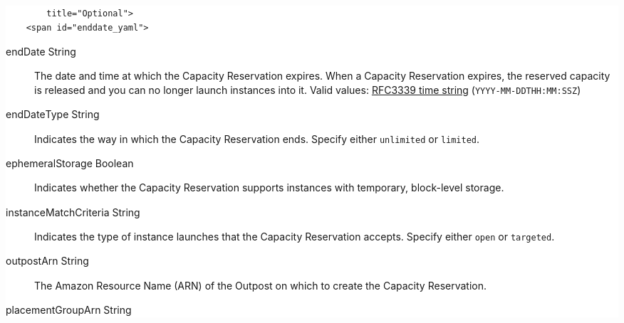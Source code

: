            title="Optional">
        <span id="enddate_yaml">
<a data-swiftype-name="resource-property" data-swiftype-type="text" href="#enddate_yaml" style="color: inherit; text-decoration: inherit;">end<wbr>Date</a>
</span>
        <span class="property-indicator"></span>
        <span class="property-type">String</span>
    </dt>
    <dd><p>The date and time at which the Capacity Reservation expires. When a Capacity Reservation expires, the reserved capacity is released and you can no longer launch instances into it. Valid values: <a href="https://tools.ietf.org/html/rfc3339#section-5.8">RFC3339 time string</a> (<code>YYYY-MM-DDTHH:MM:SSZ</code>)</p>
</dd><dt class="property-optional"
            title="Optional">
        <span id="enddatetype_yaml">
<a data-swiftype-name="resource-property" data-swiftype-type="text" href="#enddatetype_yaml" style="color: inherit; text-decoration: inherit;">end<wbr>Date<wbr>Type</a>
</span>
        <span class="property-indicator"></span>
        <span class="property-type">String</span>
    </dt>
    <dd><p>Indicates the way in which the Capacity Reservation ends. Specify either <code>unlimited</code> or <code>limited</code>.</p>
</dd><dt class="property-optional property-replacement"
            title="Optional">
        <span id="ephemeralstorage_yaml">
<a data-swiftype-name="resource-property" data-swiftype-type="text" href="#ephemeralstorage_yaml" style="color: inherit; text-decoration: inherit;">ephemeral<wbr>Storage</a>
</span>
        <span class="property-indicator"></span>
        <span class="property-type">Boolean</span>
    </dt>
    <dd><p>Indicates whether the Capacity Reservation supports instances with temporary, block-level storage.</p>
</dd><dt class="property-optional property-replacement"
            title="Optional">
        <span id="instancematchcriteria_yaml">
<a data-swiftype-name="resource-property" data-swiftype-type="text" href="#instancematchcriteria_yaml" style="color: inherit; text-decoration: inherit;">instance<wbr>Match<wbr>Criteria</a>
</span>
        <span class="property-indicator"></span>
        <span class="property-type">String</span>
    </dt>
    <dd><p>Indicates the type of instance launches that the Capacity Reservation accepts. Specify either <code>open</code> or <code>targeted</code>.</p>
</dd><dt class="property-optional"
            title="Optional">
        <span id="outpostarn_yaml">
<a data-swiftype-name="resource-property" data-swiftype-type="text" href="#outpostarn_yaml" style="color: inherit; text-decoration: inherit;">outpost<wbr>Arn</a>
</span>
        <span class="property-indicator"></span>
        <span class="property-type">String</span>
    </dt>
    <dd><p>The Amazon Resource Name (ARN) of the Outpost on which to create the Capacity Reservation.</p>
</dd><dt class="property-optional"
            title="Optional">
        <span id="placementgrouparn_yaml">
<a data-swiftype-name="resource-property" data-swiftype-type="text" href="#placementgrouparn_yaml" style="color: inherit; text-decoration: inherit;">placement<wbr>Group<wbr>Arn</a>
</span>
        <span class="property-indicator"></span>
        <span class="property-type">String</span>